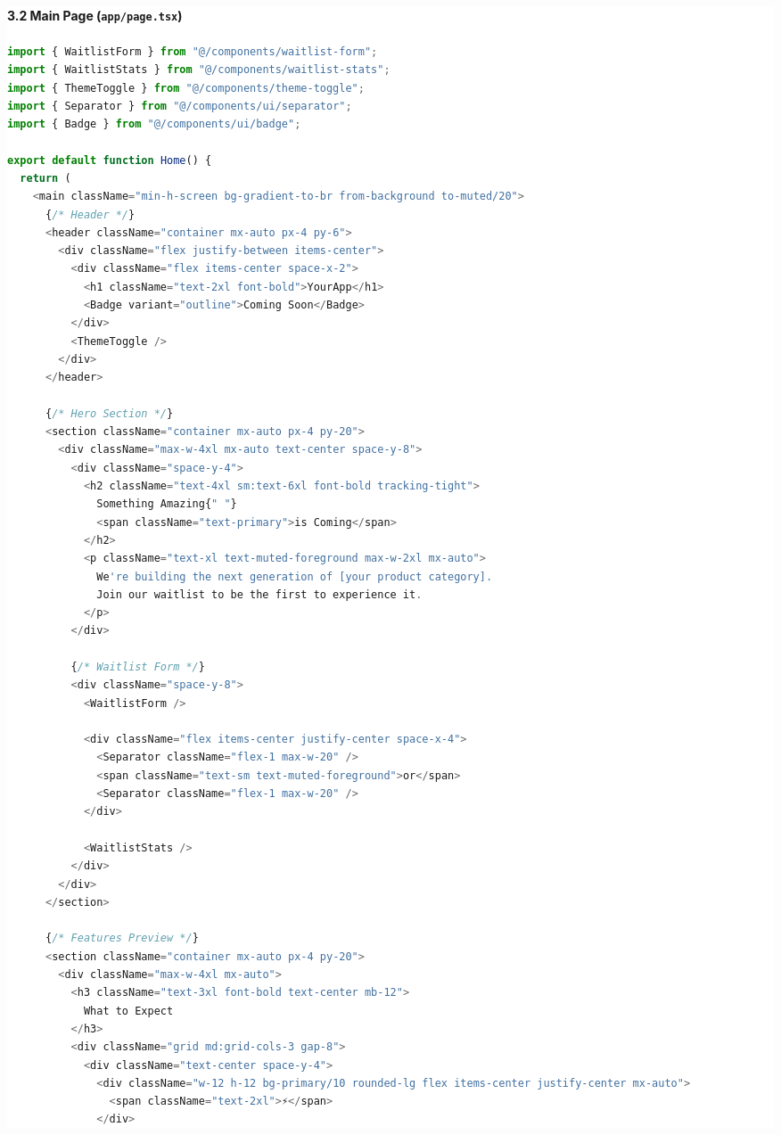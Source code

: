 #### 3.2 Main Page (`app/page.tsx`)
```typescript
import { WaitlistForm } from "@/components/waitlist-form";
import { WaitlistStats } from "@/components/waitlist-stats";
import { ThemeToggle } from "@/components/theme-toggle";
import { Separator } from "@/components/ui/separator";
import { Badge } from "@/components/ui/badge";

export default function Home() {
  return (
    <main className="min-h-screen bg-gradient-to-br from-background to-muted/20">
      {/* Header */}
      <header className="container mx-auto px-4 py-6">
        <div className="flex justify-between items-center">
          <div className="flex items-center space-x-2">
            <h1 className="text-2xl font-bold">YourApp</h1>
            <Badge variant="outline">Coming Soon</Badge>
          </div>
          <ThemeToggle />
        </div>
      </header>

      {/* Hero Section */}
      <section className="container mx-auto px-4 py-20">
        <div className="max-w-4xl mx-auto text-center space-y-8">
          <div className="space-y-4">
            <h2 className="text-4xl sm:text-6xl font-bold tracking-tight">
              Something Amazing{" "}
              <span className="text-primary">is Coming</span>
            </h2>
            <p className="text-xl text-muted-foreground max-w-2xl mx-auto">
              We're building the next generation of [your product category]. 
              Join our waitlist to be the first to experience it.
            </p>
          </div>

          {/* Waitlist Form */}
          <div className="space-y-8">
            <WaitlistForm />
            
            <div className="flex items-center justify-center space-x-4">
              <Separator className="flex-1 max-w-20" />
              <span className="text-sm text-muted-foreground">or</span>
              <Separator className="flex-1 max-w-20" />
            </div>

            <WaitlistStats />
          </div>
        </div>
      </section>

      {/* Features Preview */}
      <section className="container mx-auto px-4 py-20">
        <div className="max-w-4xl mx-auto">
          <h3 className="text-3xl font-bold text-center mb-12">
            What to Expect
          </h3>
          <div className="grid md:grid-cols-3 gap-8">
            <div className="text-center space-y-4">
              <div className="w-12 h-12 bg-primary/10 rounded-lg flex items-center justify-center mx-auto">
                <span className="text-2xl">⚡</span>
              </div>
```
